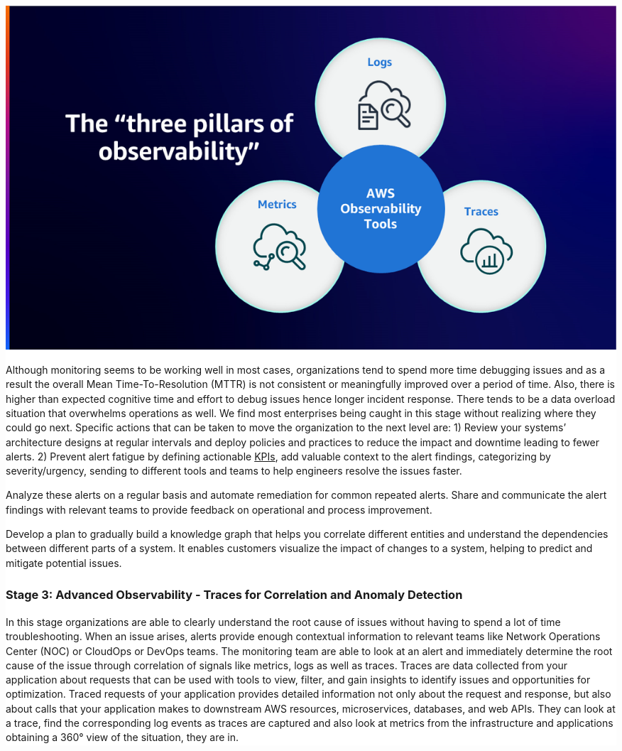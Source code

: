 ![Observability pillars](../../images/three-pillars.png)

Although monitoring seems to be working well in most cases, organizations tend to spend more time debugging issues and as a result the overall Mean Time-To-Resolution (MTTR) is not consistent or meaningfully improved over a period of time. Also, there is higher than expected cognitive time and effort to debug issues hence longer incident response. There tends to be a data overload situation that overwhelms operations as well. We find most enterprises being caught in this stage without realizing where they could go next. Specific actions that can be taken to move the organization to the next level are: 1) Review your systems’ architecture designs at regular intervals and deploy policies and practices to reduce the impact and downtime leading to fewer alerts. 2) Prevent alert fatigue by defining actionable [KPIs](https://aws-observability.github.io/observability-best-practices/guides/operational/business/key-performance-indicators/), add valuable context to the alert findings, categorizing by severity/urgency, sending to different tools and teams to help engineers resolve the issues faster.

Analyze these alerts on a regular basis and automate remediation for common repeated alerts. Share and communicate the alert findings with relevant teams to provide feedback on operational and process improvement.

Develop a plan to gradually build a knowledge graph that helps you correlate different entities and understand the dependencies between different parts of a system. It enables customers visualize the impact of changes to a system, helping to predict and mitigate potential issues.

### Stage 3: Advanced Observability - Traces for Correlation and Anomaly Detection

In this stage organizations are able to clearly understand the root cause of issues without having to spend a lot of time troubleshooting. When an issue arises, alerts provide enough contextual information to relevant teams like Network Operations Center (NOC) or CloudOps or DevOps teams. The monitoring team are able to look at an alert and immediately determine the root cause of the issue through correlation of signals like metrics, logs as well as traces. Traces are data collected from your application about requests that can be used with tools to view, filter, and gain insights to identify issues and opportunities for optimization. Traced requests of your application provides detailed information not only about the request and response, but also about calls that your application makes to downstream AWS resources, microservices, databases, and web APIs. They can look at a trace, find the corresponding log events as traces are captured and also look at metrics from the infrastructure and applications obtaining a 360° view of the situation, they are in.
